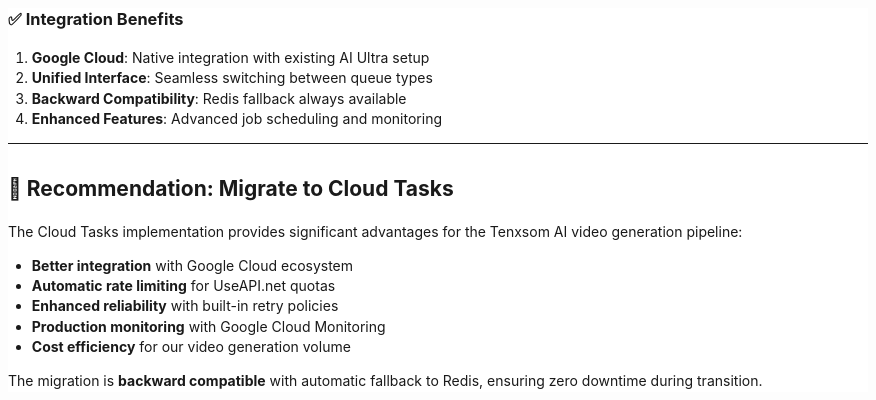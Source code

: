 ### ✅ **Integration Benefits**
1. **Google Cloud**: Native integration with existing AI Ultra setup
2. **Unified Interface**: Seamless switching between queue types
3. **Backward Compatibility**: Redis fallback always available
4. **Enhanced Features**: Advanced job scheduling and monitoring

---

## 🚀 **Recommendation: Migrate to Cloud Tasks**

The Cloud Tasks implementation provides significant advantages for the Tenxsom AI video generation pipeline:

- **Better integration** with Google Cloud ecosystem
- **Automatic rate limiting** for UseAPI.net quotas
- **Enhanced reliability** with built-in retry policies
- **Production monitoring** with Google Cloud Monitoring
- **Cost efficiency** for our video generation volume

The migration is **backward compatible** with automatic fallback to Redis, ensuring zero downtime during transition.